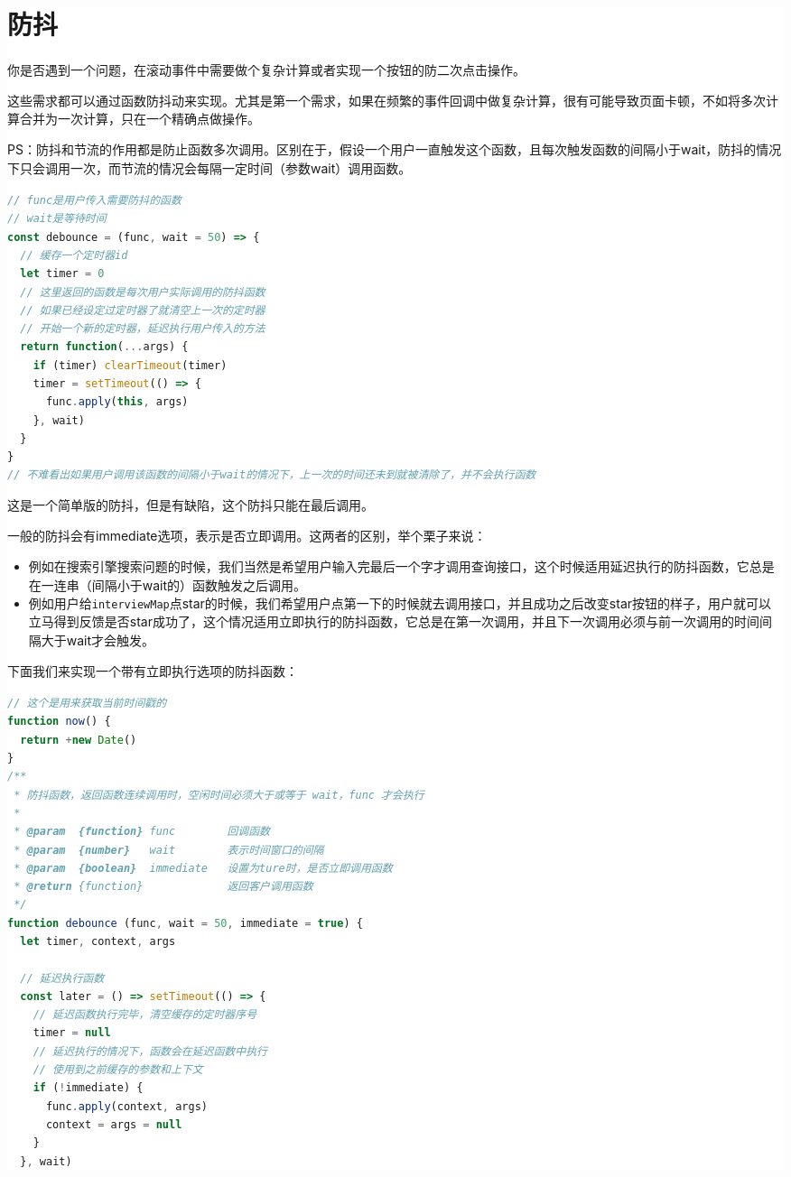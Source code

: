 

# 防抖

你是否遇到一个问题，在滚动事件中需要做个复杂计算或者实现一个按钮的防二次点击操作。

这些需求都可以通过函数防抖动来实现。尤其是第一个需求，如果在频繁的事件回调中做复杂计算，很有可能导致页面卡顿，不如将多次计算合并为一次计算，只在一个精确点做操作。

PS：防抖和节流的作用都是防止函数多次调用。区别在于，假设一个用户一直触发这个函数，且每次触发函数的间隔小于wait，防抖的情况下只会调用一次，而节流的情况会每隔一定时间（参数wait）调用函数。

```js
// func是用户传入需要防抖的函数
// wait是等待时间
const debounce = (func, wait = 50) => {
  // 缓存一个定时器id
  let timer = 0
  // 这里返回的函数是每次用户实际调用的防抖函数
  // 如果已经设定过定时器了就清空上一次的定时器
  // 开始一个新的定时器，延迟执行用户传入的方法
  return function(...args) {
    if (timer) clearTimeout(timer)
    timer = setTimeout(() => {
      func.apply(this, args)
    }, wait)
  }
}
// 不难看出如果用户调用该函数的间隔小于wait的情况下，上一次的时间还未到就被清除了，并不会执行函数
```

这是一个简单版的防抖，但是有缺陷，这个防抖只能在最后调用。

一般的防抖会有immediate选项，表示是否立即调用。这两者的区别，举个栗子来说：

- 例如在搜索引擎搜索问题的时候，我们当然是希望用户输入完最后一个字才调用查询接口，这个时候适用延迟执行的防抖函数，它总是在一连串（间隔小于wait的）函数触发之后调用。
- 例如用户给`interviewMap`点star的时候，我们希望用户点第一下的时候就去调用接口，并且成功之后改变star按钮的样子，用户就可以立马得到反馈是否star成功了，这个情况适用立即执行的防抖函数，它总是在第一次调用，并且下一次调用必须与前一次调用的时间间隔大于wait才会触发。

下面我们来实现一个带有立即执行选项的防抖函数：

```js
// 这个是用来获取当前时间戳的
function now() {
  return +new Date()
}
/**
 * 防抖函数，返回函数连续调用时，空闲时间必须大于或等于 wait，func 才会执行
 *
 * @param  {function} func        回调函数
 * @param  {number}   wait        表示时间窗口的间隔
 * @param  {boolean}  immediate   设置为ture时，是否立即调用函数
 * @return {function}             返回客户调用函数
 */
function debounce (func, wait = 50, immediate = true) {
  let timer, context, args

  // 延迟执行函数
  const later = () => setTimeout(() => {
    // 延迟函数执行完毕，清空缓存的定时器序号
    timer = null
    // 延迟执行的情况下，函数会在延迟函数中执行
    // 使用到之前缓存的参数和上下文
    if (!immediate) {
      func.apply(context, args)
      context = args = null
    }
  }, wait)

```